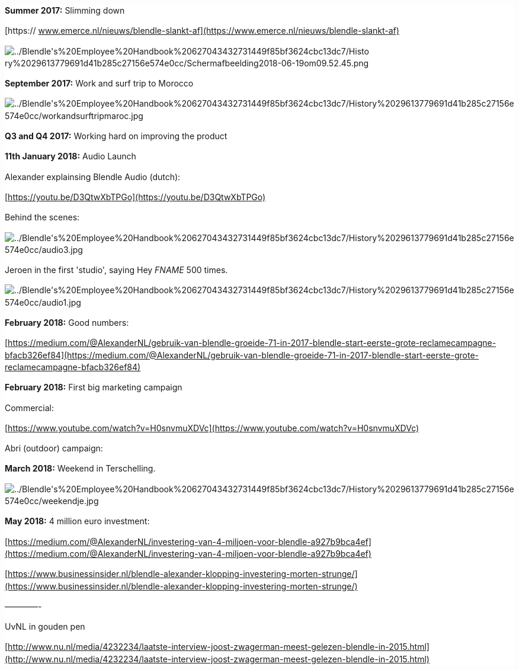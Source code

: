 **Summer 2017:** Slimming down

[https:// www.emerce.nl/nieuws/blendle-slankt-af](https://www.emerce.nl/nieuws/blendle-slankt-af)

![../Blendle's%20Employee%20Handbook%20627043432731449f85bf3624cbc13dc7/Histo ry%2029613779691d41b285c27156e574e0cc/Schermafbeelding2018-06-19om09.52.45.png](../Blendle's%20Employee%20Handbook%20627043432731449f85bf3624cbc13dc7/History%2029613779691d41b285c27156e574e0cc/Schermafbeelding2018-06-19om09.52.45.png)

**September 2017:** Work and surf trip to Morocco

![../Blendle's%20Employee%20Handbook%20627043432731449f85bf3624cbc13dc7/History%2029613779691d41b285c27156e574e0cc/workandsurftripmaroc.jpg](../Blendle's%20Employee%20Handbook%20627043432731449f85bf3624cbc13dc7/History%2029613779691d41b285c27156e574e0cc/workandsurftripmaroc.jpg)

**Q3 and Q4 2017:** Working hard on improving the product

**11th January 2018:** Audio Launch

Alexander explainsing Blendle Audio (dutch):

[https://youtu.be/D3QtwXbTPGo](https://youtu.be/D3QtwXbTPGo)

Behind the scenes:

![../Blendle's%20Employee%20Handbook%20627043432731449f85bf3624cbc13dc7/History%2029613779691d41b285c27156e574e0cc/audio3.jpg](../Blendle's%20Employee%20Handbook%20627043432731449f85bf3624cbc13dc7/History%2029613779691d41b285c27156e574e0cc/audio3.jpg)

Jeroen in the first 'studio', saying Hey *FNAME* 500 times.

![../Blendle's%20Employee%20Handbook%20627043432731449f85bf3624cbc13dc7/History%2029613779691d41b285c27156e574e0cc/audio1.jpg](../Blendle's%20Employee%20Handbook%20627043432731449f85bf3624cbc13dc7/History%2029613779691d41b285c27156e574e0cc/audio1.jpg)

**February 2018:** Good numbers:

[https://medium.com/@AlexanderNL/gebruik-van-blendle-groeide-71-in-2017-blendle-start-eerste-grote-reclamecampagne-bfacb326ef84](https://medium.com/@AlexanderNL/gebruik-van-blendle-groeide-71-in-2017-blendle-start-eerste-grote-reclamecampagne-bfacb326ef84)

**February 2018:** First big marketing campaign

Commercial:

[https://www.youtube.com/watch?v=H0snvmuXDVc](https://www.youtube.com/watch?v=H0snvmuXDVc)

Abri (outdoor) campaign:

**March 2018:** Weekend in Terschelling.

![../Blendle's%20Employee%20Handbook%20627043432731449f85bf3624cbc13dc7/History%2029613779691d41b285c27156e574e0cc/weekendje.jpg](../Blendle's%20Employee%20Handbook%20627043432731449f85bf3624cbc13dc7/History%2029613779691d41b285c27156e574e0cc/weekendje.jpg)

**May 2018:** 4 million euro investment:

[https://medium.com/@AlexanderNL/investering-van-4-miljoen-voor-blendle-a927b9bca4ef](https://medium.com/@AlexanderNL/investering-van-4-miljoen-voor-blendle-a927b9bca4ef)

[https://www.businessinsider.nl/blendle-alexander-klopping-investering-morten-strunge/](https://www.businessinsider.nl/blendle-alexander-klopping-investering-morten-strunge/)

————-

UvNL in gouden pen

[http://www.nu.nl/media/4232234/laatste-interview-joost-zwagerman-meest-gelezen-blendle-in-2015.html](http://www.nu.nl/media/4232234/laatste-interview-joost-zwagerman-meest-gelezen-blendle-in-2015.html)
